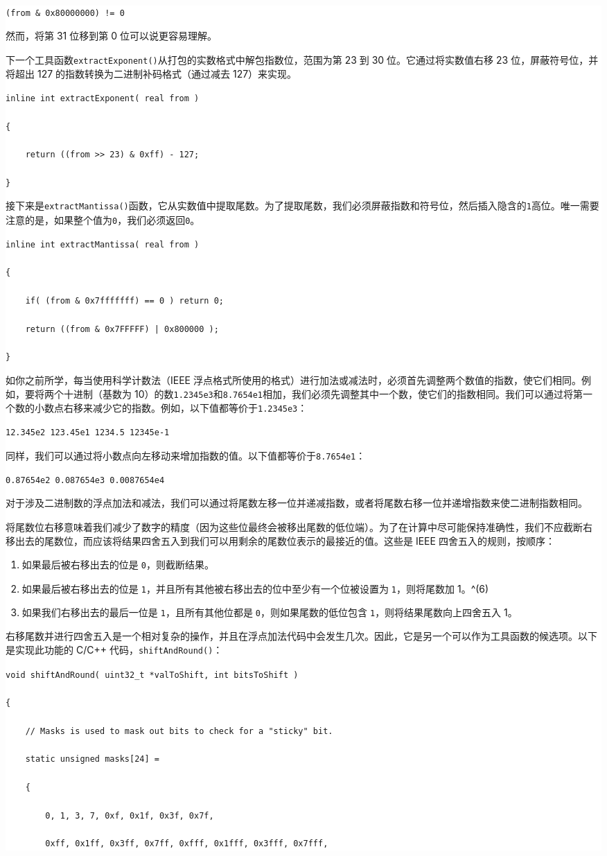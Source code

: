 ```
(from & 0x80000000) != 0
```

然而，将第 31 位移到第 0 位可以说更容易理解。

下一个工具函数`extractExponent()`从打包的实数格式中解包指数位，范围为第 23 到 30 位。它通过将实数值右移 23 位，屏蔽符号位，并将超出 127 的指数转换为二进制补码格式（通过减去 127）来实现。

```
inline int extractExponent( real from )

{

    return ((from >> 23) & 0xff) - 127;

}
```

接下来是`extractMantissa()`函数，它从实数值中提取尾数。为了提取尾数，我们必须屏蔽指数和符号位，然后插入隐含的`1`高位。唯一需要注意的是，如果整个值为`0`，我们必须返回`0`。

```
inline int extractMantissa( real from )

{

    if( (from & 0x7fffffff) == 0 ) return 0;

    return ((from & 0x7FFFFF) | 0x800000 );

}
```

如你之前所学，每当使用科学计数法（IEEE 浮点格式所使用的格式）进行加法或减法时，必须首先调整两个数值的指数，使它们相同。例如，要将两个十进制（基数为 10）的数`1.2345e3`和`8.7654e1`相加，我们必须先调整其中一个数，使它们的指数相同。我们可以通过将第一个数的小数点右移来减少它的指数。例如，以下值都等价于`1.2345e3`：

```
12.345e2 123.45e1 1234.5 12345e-1
```

同样，我们可以通过将小数点向左移动来增加指数的值。以下值都等价于`8.7654e1`：

```
0.87654e2 0.087654e3 0.0087654e4
```

对于涉及二进制数的浮点加法和减法，我们可以通过将尾数左移一位并递减指数，或者将尾数右移一位并递增指数来使二进制指数相同。

将尾数位右移意味着我们减少了数字的精度（因为这些位最终会被移出尾数的低位端）。为了在计算中尽可能保持准确性，我们不应截断右移出去的尾数位，而应该将结果四舍五入到我们可以用剩余的尾数位表示的最接近的值。这些是 IEEE 四舍五入的规则，按顺序：

1.  如果最后被右移出去的位是 `0`，则截断结果。

1.  如果最后被右移出去的位是 `1`，并且所有其他被右移出去的位中至少有一个位被设置为 `1`，则将尾数加 1。^(6)

1.  如果我们右移出去的最后一位是 `1`，且所有其他位都是 `0`，则如果尾数的低位包含 `1`，则将结果尾数向上四舍五入 1。

右移尾数并进行四舍五入是一个相对复杂的操作，并且在浮点加法代码中会发生几次。因此，它是另一个可以作为工具函数的候选项。以下是实现此功能的 C/C++ 代码，`shiftAndRound()`：

```
void shiftAndRound( uint32_t *valToShift, int bitsToShift )

{

    // Masks is used to mask out bits to check for a "sticky" bit.

    static unsigned masks[24] =

    {

        0, 1, 3, 7, 0xf, 0x1f, 0x3f, 0x7f, 

        0xff, 0x1ff, 0x3ff, 0x7ff, 0xfff, 0x1fff, 0x3fff, 0x7fff,
```